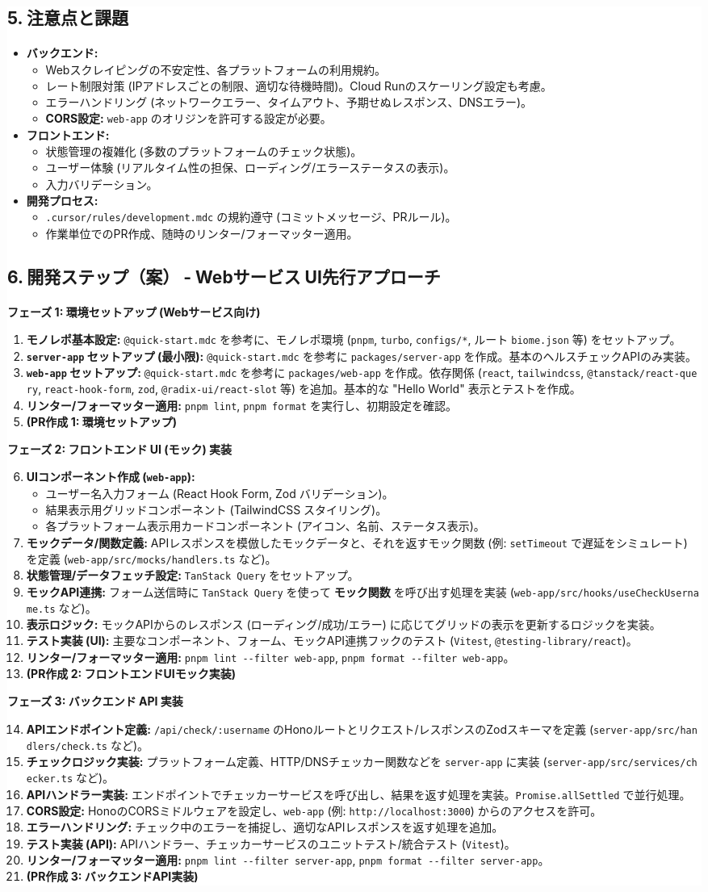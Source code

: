 ## 5. 注意点と課題

*   **バックエンド:**
    *   Webスクレイピングの不安定性、各プラットフォームの利用規約。
    *   レート制限対策 (IPアドレスごとの制限、適切な待機時間)。Cloud Runのスケーリング設定も考慮。
    *   エラーハンドリング (ネットワークエラー、タイムアウト、予期せぬレスポンス、DNSエラー)。
    *   **CORS設定:** `web-app` のオリジンを許可する設定が必要。
*   **フロントエンド:**
    *   状態管理の複雑化 (多数のプラットフォームのチェック状態)。
    *   ユーザー体験 (リアルタイム性の担保、ローディング/エラーステータスの表示)。
    *   入力バリデーション。
*   **開発プロセス:**
    *   `.cursor/rules/development.mdc` の規約遵守 (コミットメッセージ、PRルール)。
    *   作業単位でのPR作成、随時のリンター/フォーマッター適用。

## 6. 開発ステップ（案） - Webサービス UI先行アプローチ

**フェーズ 1: 環境セットアップ (Webサービス向け)**

1.  **モノレポ基本設定:** `@quick-start.mdc` を参考に、モノレポ環境 (`pnpm`, `turbo`, `configs/*`, ルート `biome.json` 等) をセットアップ。
2.  **`server-app` セットアップ (最小限):** `@quick-start.mdc` を参考に `packages/server-app` を作成。基本のヘルスチェックAPIのみ実装。
3.  **`web-app` セットアップ:** `@quick-start.mdc` を参考に `packages/web-app` を作成。依存関係 (`react`, `tailwindcss`, `@tanstack/react-query`, `react-hook-form`, `zod`, `@radix-ui/react-slot` 等) を追加。基本的な "Hello World" 表示とテストを作成。
4.  **リンター/フォーマッター適用:** `pnpm lint`, `pnpm format` を実行し、初期設定を確認。
5.  **(PR作成 1: 環境セットアップ)**

**フェーズ 2: フロントエンド UI (モック) 実装**

6.  **UIコンポーネント作成 (`web-app`):**
    *   ユーザー名入力フォーム (React Hook Form, Zod バリデーション)。
    *   結果表示用グリッドコンポーネント (TailwindCSS スタイリング)。
    *   各プラットフォーム表示用カードコンポーネント (アイコン、名前、ステータス表示)。
7.  **モックデータ/関数定義:** APIレスポンスを模倣したモックデータと、それを返すモック関数 (例: `setTimeout` で遅延をシミュレート) を定義 (`web-app/src/mocks/handlers.ts` など)。
8.  **状態管理/データフェッチ設定:** `TanStack Query` をセットアップ。
9.  **モックAPI連携:** フォーム送信時に `TanStack Query` を使って **モック関数** を呼び出す処理を実装 (`web-app/src/hooks/useCheckUsername.ts` など)。
10. **表示ロジック:** モックAPIからのレスポンス (ローディング/成功/エラー) に応じてグリッドの表示を更新するロジックを実装。
11. **テスト実装 (UI):** 主要なコンポーネント、フォーム、モックAPI連携フックのテスト (`Vitest`, `@testing-library/react`)。
12. **リンター/フォーマッター適用:** `pnpm lint --filter web-app`, `pnpm format --filter web-app`。
13. **(PR作成 2: フロントエンドUIモック実装)**

**フェーズ 3: バックエンド API 実装**

14. **APIエンドポイント定義:** `/api/check/:username` のHonoルートとリクエスト/レスポンスのZodスキーマを定義 (`server-app/src/handlers/check.ts` など)。
15. **チェックロジック実装:** プラットフォーム定義、HTTP/DNSチェッカー関数などを `server-app` に実装 (`server-app/src/services/checker.ts` など)。
16. **APIハンドラー実装:** エンドポイントでチェッカーサービスを呼び出し、結果を返す処理を実装。`Promise.allSettled` で並行処理。
17. **CORS設定:** HonoのCORSミドルウェアを設定し、`web-app` (例: `http://localhost:3000`) からのアクセスを許可。
18. **エラーハンドリング:** チェック中のエラーを捕捉し、適切なAPIレスポンスを返す処理を追加。
19. **テスト実装 (API):** APIハンドラー、チェッカーサービスのユニットテスト/統合テスト (`Vitest`)。
20. **リンター/フォーマッター適用:** `pnpm lint --filter server-app`, `pnpm format --filter server-app`。
21. **(PR作成 3: バックエンドAPI実装)**
